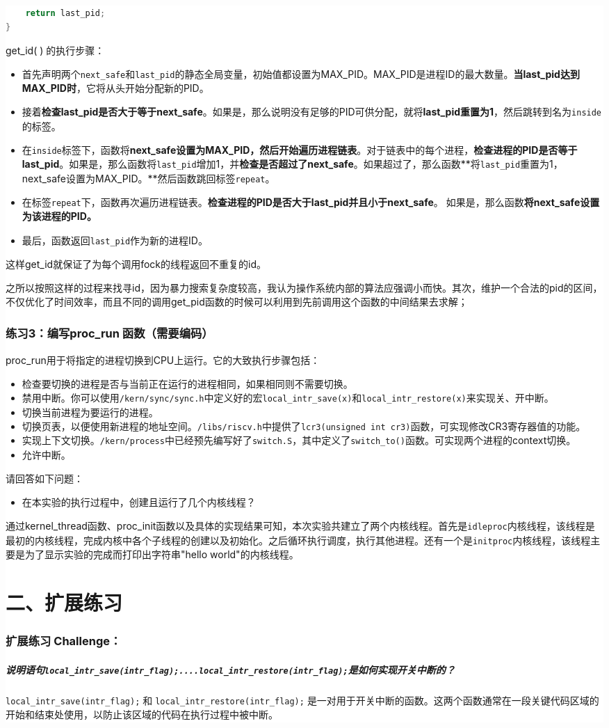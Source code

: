 ```c
    return last_pid;
}
```

get_id( ) 的执行步骤：

- 首先声明两个`next_safe`和`last_pid`的静态全局变量，初始值都设置为MAX_PID。MAX_PID是进程ID的最大数量。**当last_pid达到MAX_PID时**，它将从头开始分配新的PID。

- 接着**检查last_pid是否大于等于next_safe**。如果是，那么说明没有足够的PID可供分配，就将**last_pid重置为1**，然后跳转到名为`inside`的标签。

- 在`inside`标签下，函数将**next_safe设置为MAX_PID，然后开始遍历进程链表**。对于链表中的每个进程，**检查进程的PID是否等于last_pid**。如果是，那么函数将`last_pid`增加1，并**检查是否超过了next_safe**。如果超过了，那么函数**将`last_pid`重置为1，next_safe设置为MAX_PID。**然后函数跳回标签`repeat`。

- 在标签`repeat`下，函数再次遍历进程链表。**检查进程的PID是否大于last_pid并且小于next_safe**。 如果是，那么函数**将next_safe设置为该进程的PID。**

- 最后，函数返回`last_pid`作为新的进程ID。

这样get_id就保证了为每个调用fock的线程返回不重复的id。

之所以按照这样的过程来找寻id，因为暴力搜索复杂度较高，我认为操作系统内部的算法应强调小而快。其次，维护一个合法的pid的区间，不仅优化了时间效率，而且不同的调用get_pid函数的时候可以利用到先前调用这个函数的中间结果去求解；







### 练习3：编写proc_run 函数（需要编码）

proc_run用于将指定的进程切换到CPU上运行。它的大致执行步骤包括：

- 检查要切换的进程是否与当前正在运行的进程相同，如果相同则不需要切换。
- 禁用中断。你可以使用`/kern/sync/sync.h`中定义好的宏`local_intr_save(x)`和`local_intr_restore(x)`来实现关、开中断。
- 切换当前进程为要运行的进程。
- 切换页表，以便使用新进程的地址空间。`/libs/riscv.h`中提供了`lcr3(unsigned int cr3)`函数，可实现修改CR3寄存器值的功能。
- 实现上下文切换。`/kern/process`中已经预先编写好了`switch.S`，其中定义了`switch_to()`函数。可实现两个进程的context切换。
- 允许中断。

请回答如下问题：

- 在本实验的执行过程中，创建且运行了几个内核线程？

通过kernel_thread函数、proc_init函数以及具体的实现结果可知，本次实验共建立了两个内核线程。首先是`idleproc`内核线程，该线程是最初的内核线程，完成内核中各个子线程的创建以及初始化。之后循环执行调度，执行其他进程。还有一个是`initproc`内核线程，该线程主要是为了显示实验的完成而打印出字符串"hello world"的内核线程。



# 二、扩展练习

### 扩展练习 Challenge：

##### 说明语句`local_intr_save(intr_flag);....local_intr_restore(intr_flag);`是如何实现开关中断的？

`local_intr_save(intr_flag);` 和 `local_intr_restore(intr_flag);` 是一对用于开关中断的函数。这两个函数通常在一段关键代码区域的开始和结束处使用，以防止该区域的代码在执行过程中被中断。
